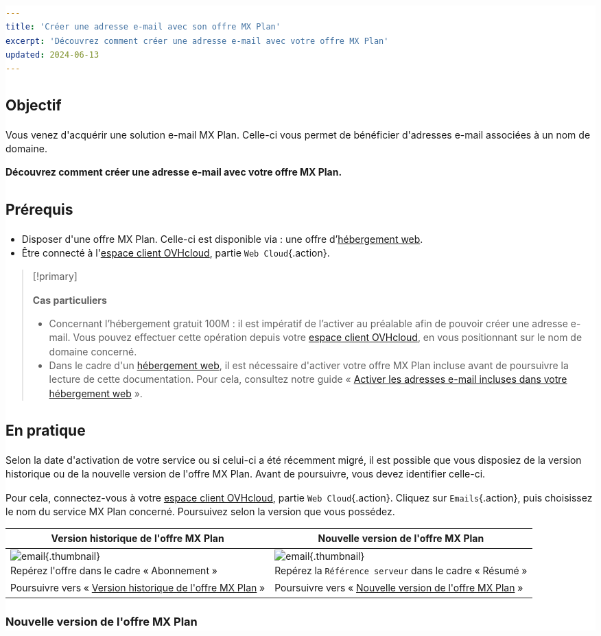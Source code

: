 ```yaml
---
title: 'Créer une adresse e-mail avec son offre MX Plan'
excerpt: 'Découvrez comment créer une adresse e-mail avec votre offre MX Plan'
updated: 2024-06-13
---
```


## Objectif

Vous venez d'acquérir une solution e-mail MX Plan. Celle-ci vous permet de bénéficier d'adresses e-mail associées à un nom de domaine.

**Découvrez comment créer une adresse e-mail avec votre offre MX Plan.**

## Prérequis

- Disposer d'une offre MX Plan. Celle-ci est disponible via : une offre d’[hébergement web](/links/web/hosting).
- Être connecté à l'[espace client OVHcloud](/links/manager), partie `Web Cloud`{.action}.

> [!primary]
>
> **Cas particuliers**
>
> - Concernant l’hébergement gratuit 100M : il est impératif de l’activer au préalable afin de pouvoir créer une adresse e-mail. Vous pouvez effectuer cette opération depuis votre [espace client OVHcloud](/links/manager), en vous positionnant sur le nom de domaine concerné.
> - Dans le cadre d'un [hébergement web](/links/web/hosting), il est nécessaire d'activer votre offre MX Plan incluse avant de poursuivre la lecture de cette documentation. Pour cela, consultez notre guide « [Activer les adresses e-mail incluses dans votre hébergement web](/pages/web_cloud/web_hosting/activate-email-hosting) ».

## En pratique <a name="instructions"></a>

Selon la date d'activation de votre service ou si celui-ci a été récemment migré, il est possible que vous disposiez de la version historique ou de la nouvelle version de l'offre MX Plan. Avant de poursuivre, vous devez identifier celle-ci.

Pour cela, connectez-vous à votre [espace client OVHcloud](/links/manager), partie `Web Cloud`{.action}. Cliquez sur `Emails`{.action}, puis choisissez le nom du service MX Plan concerné. Poursuivez selon la version que vous possédez.

|Version historique de l'offre MX Plan|Nouvelle version de l'offre MX Plan|
|---|---|
|![email](images/mxplan-creation-legacy-step1.png){.thumbnail}<br> Repérez l'offre dans le cadre « Abonnement »|![email](images/mxplan-creation-new-step1.png){.thumbnail}<br>Repérez la `Référence serveur` dans le cadre « Résumé »|
|Poursuivre vers « [Version historique de l'offre MX Plan](./#version-historique-de-loffre-mx-plan) »|Poursuivre vers « [Nouvelle version de l'offre MX Plan](./#nouvelle-version-de-loffre-mx-plan) »|

### Nouvelle version de l'offre MX Plan <a name="newmxplan"></a>

